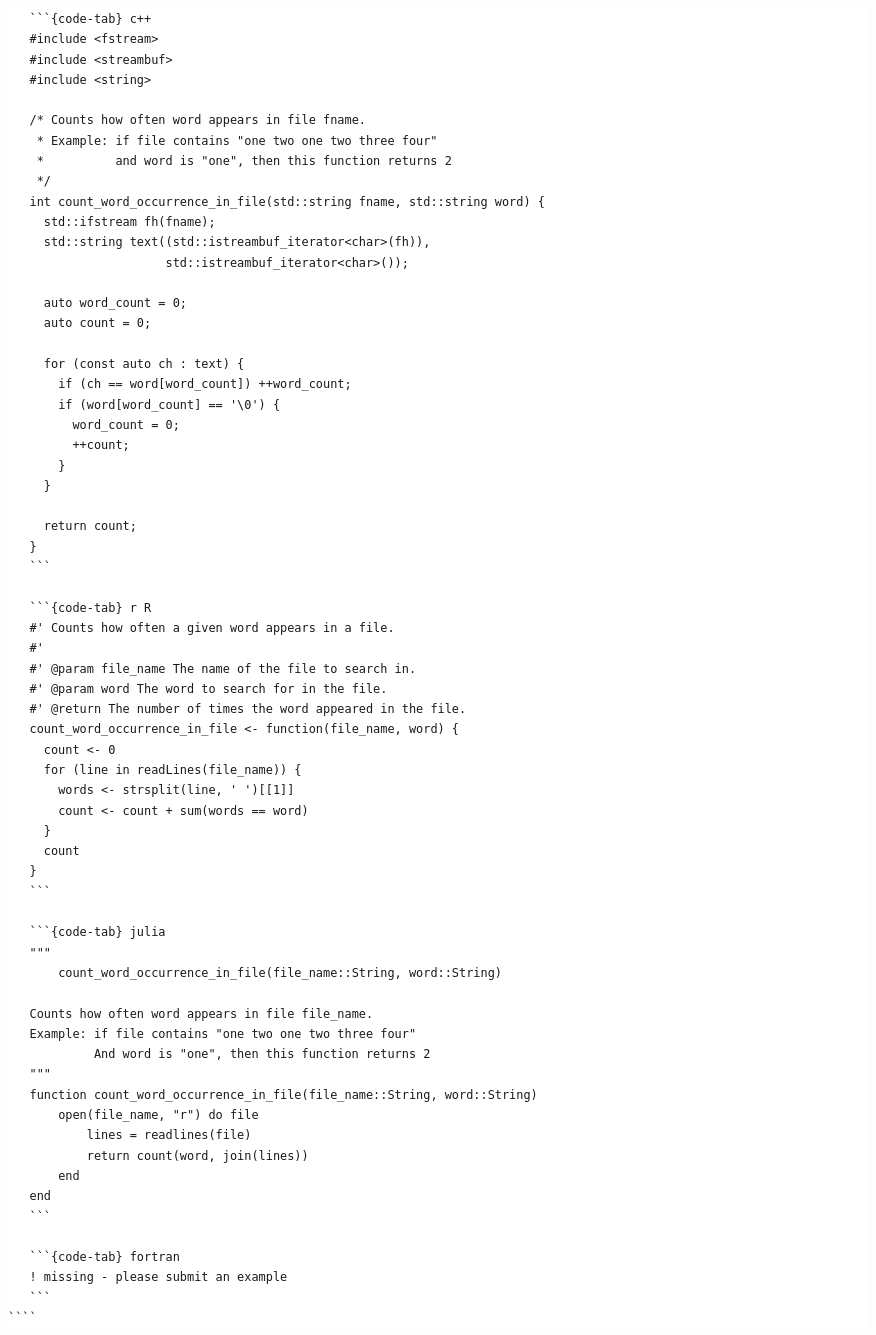 ``````{challenge} 3. Function which reads a file and returns a number
   ```{code-tab} c++
   #include <fstream>
   #include <streambuf>
   #include <string>

   /* Counts how often word appears in file fname.
    * Example: if file contains "one two one two three four"
    *          and word is "one", then this function returns 2
    */
   int count_word_occurrence_in_file(std::string fname, std::string word) {
     std::ifstream fh(fname);
     std::string text((std::istreambuf_iterator<char>(fh)),
                      std::istreambuf_iterator<char>());

     auto word_count = 0;
     auto count = 0;

     for (const auto ch : text) {
       if (ch == word[word_count]) ++word_count;
       if (word[word_count] == '\0') {
         word_count = 0;
         ++count;
       }
     }

     return count;
   }
   ```

   ```{code-tab} r R
   #' Counts how often a given word appears in a file.
   #'
   #' @param file_name The name of the file to search in.
   #' @param word The word to search for in the file.
   #' @return The number of times the word appeared in the file.
   count_word_occurrence_in_file <- function(file_name, word) {
     count <- 0
     for (line in readLines(file_name)) {
       words <- strsplit(line, ' ')[[1]]
       count <- count + sum(words == word)
     }
     count
   }
   ```

   ```{code-tab} julia
   """
       count_word_occurrence_in_file(file_name::String, word::String)

   Counts how often word appears in file file_name.
   Example: if file contains "one two one two three four"
            And word is "one", then this function returns 2
   """
   function count_word_occurrence_in_file(file_name::String, word::String)
       open(file_name, "r") do file
           lines = readlines(file)
           return count(word, join(lines))
       end
   end
   ```

   ```{code-tab} fortran
   ! missing - please submit an example
   ```
````
``````
